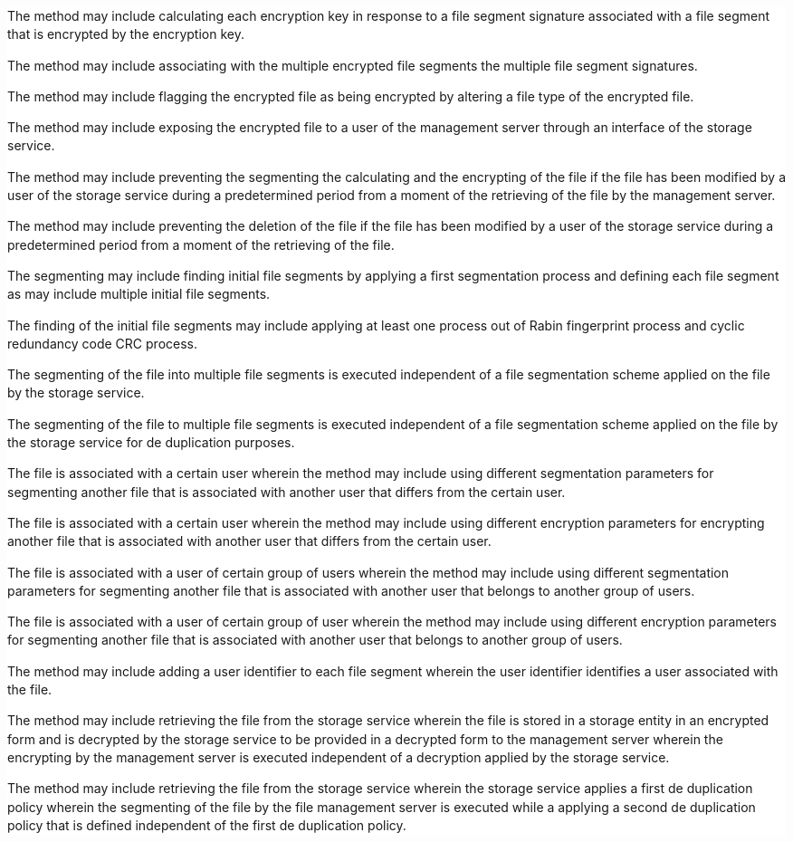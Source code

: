 The method may include calculating each encryption key in response to a file segment signature associated with a file segment that is encrypted by the encryption key.

The method may include associating with the multiple encrypted file segments the multiple file segment signatures.

The method may include flagging the encrypted file as being encrypted by altering a file type of the encrypted file.

The method may include exposing the encrypted file to a user of the management server through an interface of the storage service.

The method may include preventing the segmenting the calculating and the encrypting of the file if the file has been modified by a user of the storage service during a predetermined period from a moment of the retrieving of the file by the management server.

The method may include preventing the deletion of the file if the file has been modified by a user of the storage service during a predetermined period from a moment of the retrieving of the file.

The segmenting may include finding initial file segments by applying a first segmentation process and defining each file segment as may include multiple initial file segments.

The finding of the initial file segments may include applying at least one process out of Rabin fingerprint process and cyclic redundancy code CRC process.

The segmenting of the file into multiple file segments is executed independent of a file segmentation scheme applied on the file by the storage service.

The segmenting of the file to multiple file segments is executed independent of a file segmentation scheme applied on the file by the storage service for de duplication purposes.

The file is associated with a certain user wherein the method may include using different segmentation parameters for segmenting another file that is associated with another user that differs from the certain user.

The file is associated with a certain user wherein the method may include using different encryption parameters for encrypting another file that is associated with another user that differs from the certain user.

The file is associated with a user of certain group of users wherein the method may include using different segmentation parameters for segmenting another file that is associated with another user that belongs to another group of users.

The file is associated with a user of certain group of user wherein the method may include using different encryption parameters for segmenting another file that is associated with another user that belongs to another group of users.

The method may include adding a user identifier to each file segment wherein the user identifier identifies a user associated with the file.

The method may include retrieving the file from the storage service wherein the file is stored in a storage entity in an encrypted form and is decrypted by the storage service to be provided in a decrypted form to the management server wherein the encrypting by the management server is executed independent of a decryption applied by the storage service.

The method may include retrieving the file from the storage service wherein the storage service applies a first de duplication policy wherein the segmenting of the file by the file management server is executed while a applying a second de duplication policy that is defined independent of the first de duplication policy.
